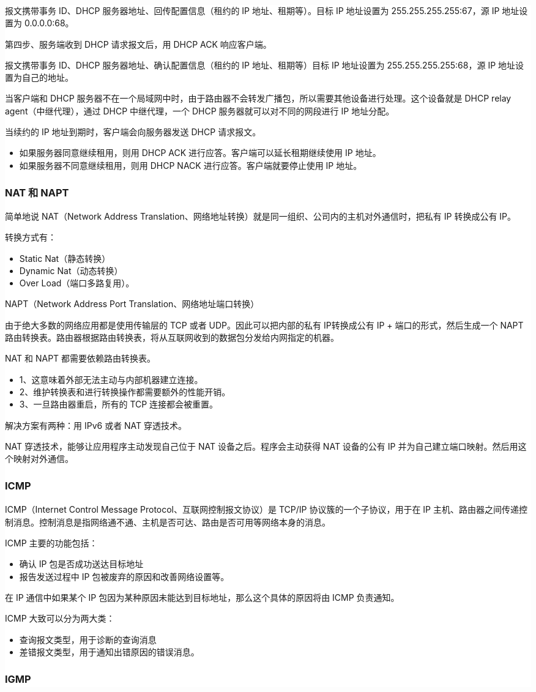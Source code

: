 报文携带事务 ID、DHCP 服务器地址、回传配置信息（租约的 IP 地址、租期等）。目标 IP 地址设置为 255.255.255.255:67，源 IP 地址设置为 0.0.0.0:68。

第四步、服务端收到 DHCP 请求报文后，用 DHCP ACK 响应客户端。

报文携带事务 ID、DHCP 服务器地址、确认配置信息（租约的 IP 地址、租期等）目标 IP 地址设置为 255.255.255.255:68，源 IP 地址设置为自己的地址。

当客户端和 DHCP 服务器不在一个局域网中时，由于路由器不会转发广播包，所以需要其他设备进行处理。这个设备就是 DHCP relay agent（中继代理），通过 DHCP 中继代理，一个 DHCP 服务器就可以对不同的网段进行 IP 地址分配。

[//]: # (<div style="text-align: center; margin: 5px auto">)

[//]: # (<img src="/image/computer-science/protocol/ip/dhcp_relay_agent.drawio.png">)

[//]: # (</div>)

当续约的 IP 地址到期时，客户端会向服务器发送 DHCP 请求报文。

- 如果服务器同意继续租用，则用 DHCP ACK 进行应答。客户端可以延长租期继续使用 IP 地址。
- 如果服务器不同意继续租用，则用 DHCP NACK 进行应答。客户端就要停止使用 IP 地址。

### NAT 和 NAPT

简单地说 NAT（Network Address Translation、网络地址转换）就是同一组织、公司内的主机对外通信时，把私有 IP 转换成公有 IP。

转换方式有：

- Static Nat（静态转换）
- Dynamic Nat（动态转换）
- Over Load（端口多路复用）。

NAPT（Network Address Port Translation、网络地址端口转换）

由于绝大多数的网络应用都是使用传输层的 TCP 或者 UDP。因此可以把内部的私有 IP转换成公有 IP + 端口的形式，然后生成一个 NAPT 路由转换表。路由器根据路由转换表，将从互联网收到的数据包分发给内网指定的机器。

NAT 和 NAPT 都需要依赖路由转换表。

- 1、这意味着外部无法主动与内部机器建立连接。
- 2、维护转换表和进行转换操作都需要额外的性能开销。
- 3、一旦路由器重启，所有的 TCP 连接都会被重置。

解决方案有两种：用 IPv6 或者 NAT 穿透技术。

NAT 穿透技术，能够让应用程序主动发现自己位于 NAT 设备之后。程序会主动获得 NAT 设备的公有 IP 并为自己建立端口映射。然后用这个映射对外通信。

### ICMP

ICMP（Internet Control Message Protocol、互联网控制报文协议）是 TCP/IP 协议簇的一个子协议，用于在 IP 主机、路由器之间传递控制消息。控制消息是指网络通不通、主机是否可达、路由是否可用等网络本身的消息。

ICMP 主要的功能包括：

- 确认 IP 包是否成功送达目标地址
- 报告发送过程中 IP 包被废弃的原因和改善网络设置等。

在 IP 通信中如果某个 IP 包因为某种原因未能达到目标地址，那么这个具体的原因将由 ICMP 负责通知。

ICMP 大致可以分为两大类：

- 查询报文类型，用于诊断的查询消息
- 差错报文类型，用于通知出错原因的错误消息。

### IGMP
